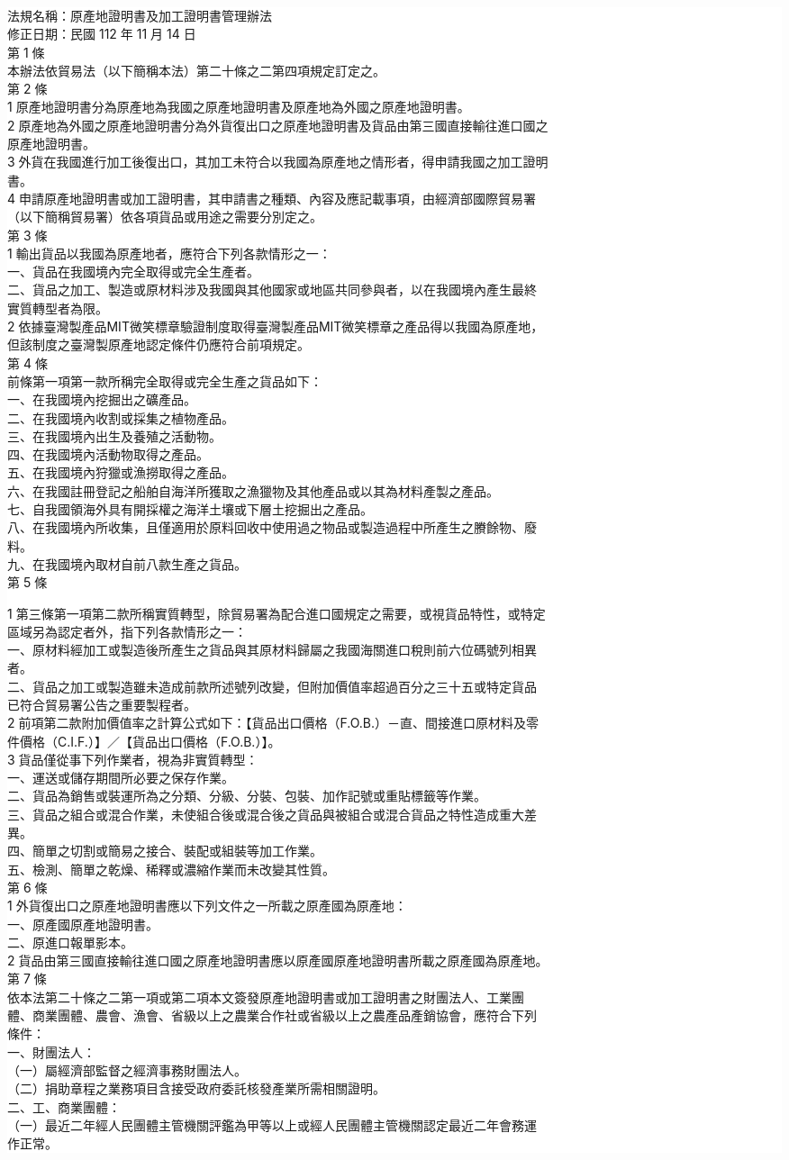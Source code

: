 法規名稱：原產地證明書及加工證明書管理辦法  
修正日期：民國 112 年 11 月 14 日  
第 1 條  
本辦法依貿易法（以下簡稱本法）第二十條之二第四項規定訂定之。  
第 2 條  
1 原產地證明書分為原產地為我國之原產地證明書及原產地為外國之原產地證明書。  
2 原產地為外國之原產地證明書分為外貨復出口之原產地證明書及貨品由第三國直接輸往進口國之  
原產地證明書。  
3 外貨在我國進行加工後復出口，其加工未符合以我國為原產地之情形者，得申請我國之加工證明  
書。  
4 申請原產地證明書或加工證明書，其申請書之種類、內容及應記載事項，由經濟部國際貿易署  
（以下簡稱貿易署）依各項貨品或用途之需要分別定之。  
第 3 條  
1 輸出貨品以我國為原產地者，應符合下列各款情形之一：  
一、貨品在我國境內完全取得或完全生產者。  
二、貨品之加工、製造或原材料涉及我國與其他國家或地區共同參與者，以在我國境內產生最終  
實質轉型者為限。  
2 依據臺灣製產品MIT微笑標章驗證制度取得臺灣製產品MIT微笑標章之產品得以我國為原產地，  
但該制度之臺灣製原產地認定條件仍應符合前項規定。  
第 4 條  
前條第一項第一款所稱完全取得或完全生產之貨品如下：  
一、在我國境內挖掘出之礦產品。  
二、在我國境內收割或採集之植物產品。  
三、在我國境內出生及養殖之活動物。  
四、在我國境內活動物取得之產品。  
五、在我國境內狩獵或漁撈取得之產品。  
六、在我國註冊登記之船舶自海洋所獲取之漁獵物及其他產品或以其為材料產製之產品。  
七、自我國領海外具有開採權之海洋土壤或下層土挖掘出之產品。  
八、在我國境內所收集，且僅適用於原料回收中使用過之物品或製造過程中所產生之賸餘物、廢  
料。  
九、在我國境內取材自前八款生產之貨品。  
第 5 條  


1 第三條第一項第二款所稱實質轉型，除貿易署為配合進口國規定之需要，或視貨品特性，或特定  
區域另為認定者外，指下列各款情形之一：  
一、原材料經加工或製造後所產生之貨品與其原材料歸屬之我國海關進口稅則前六位碼號列相異  
者。  
二、貨品之加工或製造雖未造成前款所述號列改變，但附加價值率超過百分之三十五或特定貨品  
已符合貿易署公告之重要製程者。  
2 前項第二款附加價值率之計算公式如下：【貨品出口價格（F.O.B.）－直、間接進口原材料及零  
件價格（C.I.F.）】／【貨品出口價格（F.O.B.）】。  
3 貨品僅從事下列作業者，視為非實質轉型：  
一、運送或儲存期間所必要之保存作業。  
二、貨品為銷售或裝運所為之分類、分級、分裝、包裝、加作記號或重貼標籤等作業。  
三、貨品之組合或混合作業，未使組合後或混合後之貨品與被組合或混合貨品之特性造成重大差  
異。  
四、簡單之切割或簡易之接合、裝配或組裝等加工作業。  
五、檢測、簡單之乾燥、稀釋或濃縮作業而未改變其性質。  
第 6 條  
1 外貨復出口之原產地證明書應以下列文件之一所載之原產國為原產地：  
一、原產國原產地證明書。  
二、原進口報單影本。  
2 貨品由第三國直接輸往進口國之原產地證明書應以原產國原產地證明書所載之原產國為原產地。  
第 7 條  
依本法第二十條之二第一項或第二項本文簽發原產地證明書或加工證明書之財團法人、工業團  
體、商業團體、農會、漁會、省級以上之農業合作社或省級以上之農產品產銷協會，應符合下列  
條件：  
一、財團法人：  
（一）屬經濟部監督之經濟事務財團法人。  
（二）捐助章程之業務項目含接受政府委託核發產業所需相關證明。  
二、工、商業團體：  
（一）最近二年經人民團體主管機關評鑑為甲等以上或經人民團體主管機關認定最近二年會務運  
作正常。  